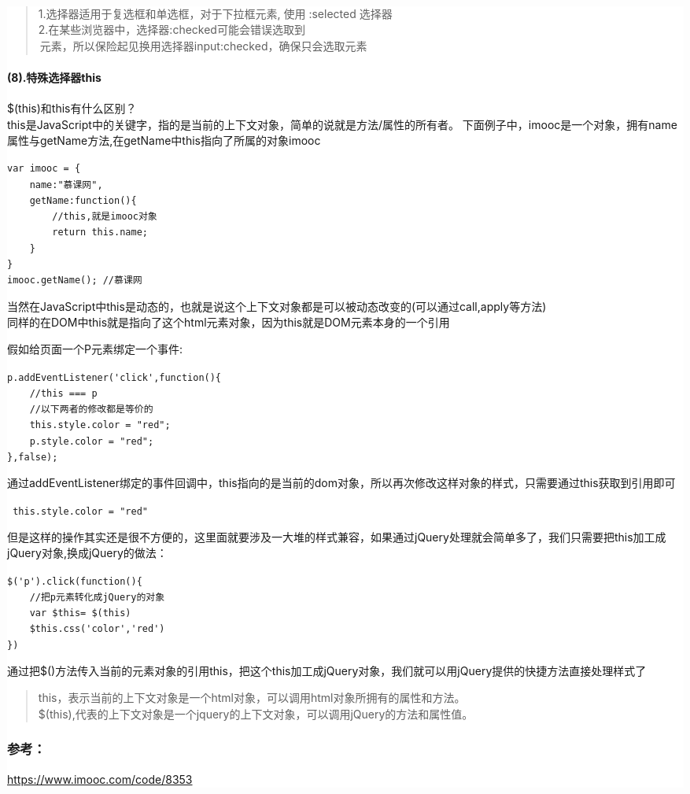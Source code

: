 >1.选择器适用于复选框和单选框，对于下拉框元素, 使用 :selected 选择器  
2.在某些浏览器中，选择器:checked可能会错误选取到<option>元素，所以保险起见换用选择器input:checked，确保只会选取<input>元素

#### (8).特殊选择器this
$(this)和this有什么区别？  
this是JavaScript中的关键字，指的是当前的上下文对象，简单的说就是方法/属性的所有者。
下面例子中，imooc是一个对象，拥有name属性与getName方法,在getName中this指向了所属的对象imooc  
```
var imooc = {
    name:"慕课网",
    getName:function(){
        //this,就是imooc对象
        return this.name;
    }
}
imooc.getName(); //慕课网
```
当然在JavaScript中this是动态的，也就是说这个上下文对象都是可以被动态改变的(可以通过call,apply等方法)  
同样的在DOM中this就是指向了这个html元素对象，因为this就是DOM元素本身的一个引用  

假如给页面一个P元素绑定一个事件:
```
p.addEventListener('click',function(){
    //this === p
    //以下两者的修改都是等价的
    this.style.color = "red";
    p.style.color = "red";
},false);
```
通过addEventListener绑定的事件回调中，this指向的是当前的dom对象，所以再次修改这样对象的样式，只需要通过this获取到引用即可  
```
 this.style.color = "red"
```

但是这样的操作其实还是很不方便的，这里面就要涉及一大堆的样式兼容，如果通过jQuery处理就会简单多了，我们只需要把this加工成jQuery对象,换成jQuery的做法：  
```
$('p').click(function(){
    //把p元素转化成jQuery的对象
    var $this= $(this) 
    $this.css('color','red')
})
```
通过把$()方法传入当前的元素对象的引用this，把这个this加工成jQuery对象，我们就可以用jQuery提供的快捷方法直接处理样式了  

>this，表示当前的上下文对象是一个html对象，可以调用html对象所拥有的属性和方法。  
$(this),代表的上下文对象是一个jquery的上下文对象，可以调用jQuery的方法和属性值。

### 参考：
https://www.imooc.com/code/8353
